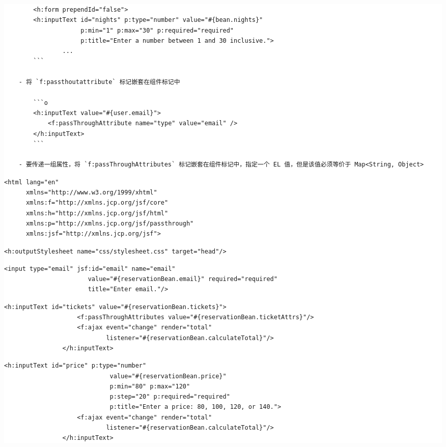            <h:form prependId="false">
            <h:inputText id="nights" p:type="number" value="#{bean.nights}"
                         p:min="1" p:max="30" p:required="required"
                         p:title="Enter a number between 1 and 30 inclusive.">
                    ...
            ```

        - 将 `f:passthoutattribute` 标记嵌套在组件标记中

            ```o
            <h:inputText value="#{user.email}">
                <f:passThroughAttribute name="type" value="email" />
            </h:inputText>
            ```

        - 要传递一组属性，将 `f:passThroughAttributes` 标记嵌套在组件标记中，指定一个 EL 值，但是该值必须等价于 Map<String, Object> 

```
<html lang="en"
      xmlns="http://www.w3.org/1999/xhtml"
      xmlns:f="http://xmlns.jcp.org/jsf/core"
      xmlns:h="http://xmlns.jcp.org/jsf/html"
      xmlns:p="http://xmlns.jcp.org/jsf/passthrough"
      xmlns:jsf="http://xmlns.jcp.org/jsf">
```

```
<h:outputStylesheet name="css/stylesheet.css" target="head"/>
```

```
<input type="email" jsf:id="email" name="email" 
                       value="#{reservationBean.email}" required="required"
                       title="Enter email."/>
```

```
<h:inputText id="tickets" value="#{reservationBean.tickets}">
                    <f:passThroughAttributes value="#{reservationBean.ticketAttrs}"/>
                    <f:ajax event="change" render="total" 
                            listener="#{reservationBean.calculateTotal}"/>
                </h:inputText>
```

```
<h:inputText id="price" p:type="number" 
                             value="#{reservationBean.price}" 
                             p:min="80" p:max="120"
                             p:step="20" p:required="required" 
                             p:title="Enter a price: 80, 100, 120, or 140.">
                    <f:ajax event="change" render="total" 
                            listener="#{reservationBean.calculateTotal}"/>
                </h:inputText>
```



